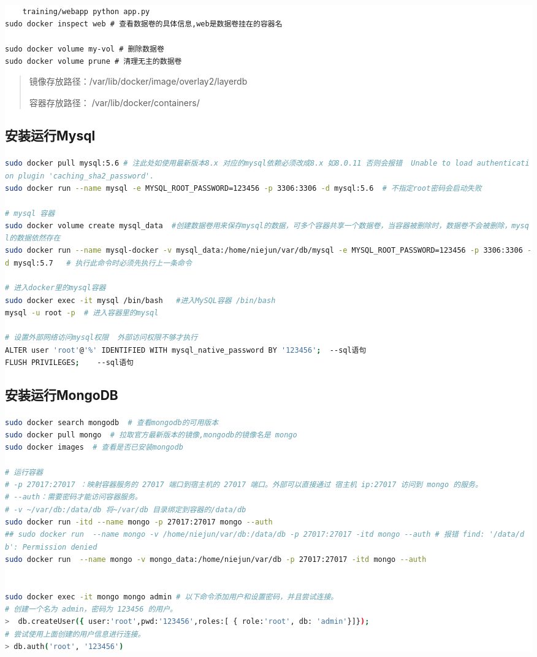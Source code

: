 ```shell
    training/webapp python app.py
sudo docker inspect web # 查看数据卷的具体信息,web是数据卷挂在的容器名
 
sudo docker volume my-vol # 删除数据卷
sudo docker volume prune # 清理无主的数据卷
```

> 镜像存放路径：/var/lib/docker/image/overlay2/layerdb
>
> 容器存放路径： /var/lib/docker/containers/

## 安装运行Mysql

~~~bash
sudo docker pull mysql:5.6 # 注此处如使用最新版本8.x 对应的mysql依赖必须改成8.x 如8.0.11 否则会报错  Unable to load authentication plugin 'caching_sha2_password'.
sudo docker run --name mysql -e MYSQL_ROOT_PASSWORD=123456 -p 3306:3306 -d mysql:5.6  # 不指定root密码会启动失败

# mysql 容器
sudo docker volume create mysql_data  #创建数据卷用来保存mysql的数据，可多个容器共享一个数据卷，当容器被删除时，数据卷不会被删除，mysql的数据依然存在
sudo docker run --name mysql-docker -v mysql_data:/home/niejun/var/db/mysql -e MYSQL_ROOT_PASSWORD=123456 -p 3306:3306 -d mysql:5.7   # 执行此命令时必须先执行上一条命令

# 进入docker里的mysql容器
sudo docker exec -it mysql /bin/bash   #进入MySQL容器 /bin/bash
mysql -u root -p  # 进入容器里的mysql

# 设置外部网络访问mysql权限  外部访问权限不够才执行
ALTER user 'root'@'%' IDENTIFIED WITH mysql_native_password BY '123456';  --sql语句
FLUSH PRIVILEGES;    --sql语句
~~~

## 安装运行MongoDB

~~~bash
sudo docker search mongodb  # 查看mongodb的可用版本
sudo docker pull mongo  # 拉取官方最新版本的镜像,mongodb的镜像名是 mongo
sudo docker images  # 查看是否已安装mongodb

# 运行容器 
# -p 27017:27017 ：映射容器服务的 27017 端口到宿主机的 27017 端口。外部可以直接通过 宿主机 ip:27017 访问到 mongo 的服务。
# --auth：需要密码才能访问容器服务。
# -v ~/var/db:/data/db 将~/var/db 目录绑定到容器的/data/db
sudo docker run -itd --name mongo -p 27017:27017 mongo --auth
## sudo docker run  --name mongo -v /home/niejun/var/db:/data/db -p 27017:27017 -itd mongo --auth # 报错 find: '/data/db': Permission denied
sudo docker run  --name mongo -v mongo_data:/home/niejun/var/db -p 27017:27017 -itd mongo --auth


sudo docker exec -it mongo mongo admin # 以下命令添加用户和设置密码，并且尝试连接。
# 创建一个名为 admin，密码为 123456 的用户。
>  db.createUser({ user:'root',pwd:'123456',roles:[ { role:'root', db: 'admin'}]});
# 尝试使用上面创建的用户信息进行连接。
> db.auth('root', '123456')
~~~
